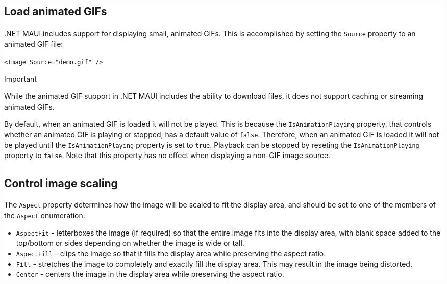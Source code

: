 ## Load animated GIFs

.NET MAUI includes support for displaying small, animated GIFs. This is accomplished by setting the `Source` property to an animated GIF file:

```xaml
<Image Source="demo.gif" />
```

> [!IMPORTANT]
> While the animated GIF support in .NET MAUI includes the ability to download files, it does not support caching or streaming animated GIFs.

By default, when an animated GIF is loaded it will not be played. This is because the `IsAnimationPlaying` property, that controls whether an animated GIF is playing or stopped, has a default value of `false`. Therefore, when an animated GIF is loaded it will not be played until the `IsAnimationPlaying` property is set to `true`. Playback can be stopped by reseting the `IsAnimationPlaying` property to `false`. Note that this property has no effect when displaying a non-GIF image source.

## Control image scaling

The `Aspect` property determines how the image will be scaled to fit the display area, and should be set to one of the members of the `Aspect` enumeration:

- `AspectFit` - letterboxes the image (if required) so that the entire image fits into the display area, with blank space added to the top/bottom or sides depending on whether the image is wide or tall.
- `AspectFill` - clips the image so that it fills the display area while preserving the aspect ratio.
- `Fill` - stretches the image to completely and exactly fill the display area. This may result in the image being distorted.
- `Center` - centers the image in the display area while preserving the aspect ratio.
